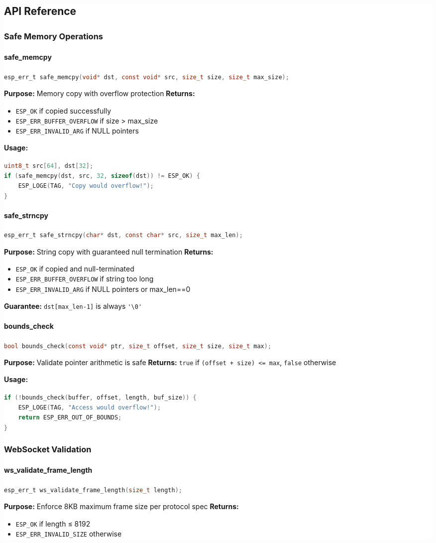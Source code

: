 
## API Reference

### Safe Memory Operations

#### safe_memcpy
```c
esp_err_t safe_memcpy(void* dst, const void* src, size_t size, size_t max_size);
```
**Purpose:** Memory copy with overflow protection
**Returns:**
- `ESP_OK` if copied successfully
- `ESP_ERR_BUFFER_OVERFLOW` if size > max_size
- `ESP_ERR_INVALID_ARG` if NULL pointers

**Usage:**
```c
uint8_t src[64], dst[32];
if (safe_memcpy(dst, src, 32, sizeof(dst)) != ESP_OK) {
    ESP_LOGE(TAG, "Copy would overflow!");
}
```

#### safe_strncpy
```c
esp_err_t safe_strncpy(char* dst, const char* src, size_t max_len);
```
**Purpose:** String copy with guaranteed null termination
**Returns:**
- `ESP_OK` if copied and null-terminated
- `ESP_ERR_BUFFER_OVERFLOW` if string too long
- `ESP_ERR_INVALID_ARG` if NULL pointers or max_len==0

**Guarantee:** `dst[max_len-1]` is always `'\0'`

#### bounds_check
```c
bool bounds_check(const void* ptr, size_t offset, size_t size, size_t max);
```
**Purpose:** Validate pointer arithmetic is safe
**Returns:** `true` if `(offset + size) <= max`, `false` otherwise

**Usage:**
```c
if (!bounds_check(buffer, offset, length, buf_size)) {
    ESP_LOGE(TAG, "Access would overflow!");
    return ESP_ERR_OUT_OF_BOUNDS;
}
```

### WebSocket Validation

#### ws_validate_frame_length
```c
esp_err_t ws_validate_frame_length(size_t length);
```
**Purpose:** Enforce 8KB maximum frame size per protocol spec
**Returns:**
- `ESP_OK` if length ≤ 8192
- `ESP_ERR_INVALID_SIZE` otherwise
